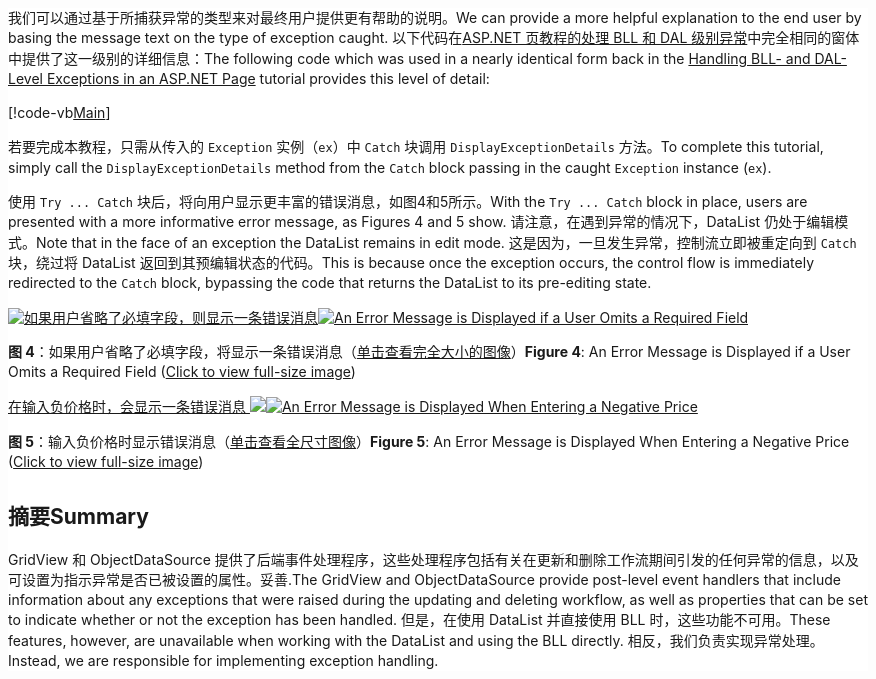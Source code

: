 <span data-ttu-id="f4afd-167">我们可以通过基于所捕获异常的类型来对最终用户提供更有帮助的说明。</span><span class="sxs-lookup"><span data-stu-id="f4afd-167">We can provide a more helpful explanation to the end user by basing the message text on the type of exception caught.</span></span> <span data-ttu-id="f4afd-168">以下代码在[ASP.NET 页教程的处理 BLL 和 DAL 级别异常](../editing-inserting-and-deleting-data/handling-bll-and-dal-level-exceptions-in-an-asp-net-page-vb.md)中完全相同的窗体中提供了这一级别的详细信息：</span><span class="sxs-lookup"><span data-stu-id="f4afd-168">The following code which was used in a nearly identical form back in the [Handling BLL- and DAL-Level Exceptions in an ASP.NET Page](../editing-inserting-and-deleting-data/handling-bll-and-dal-level-exceptions-in-an-asp-net-page-vb.md) tutorial provides this level of detail:</span></span>

[!code-vb[Main](handling-bll-and-dal-level-exceptions-vb/samples/sample6.vb)]

<span data-ttu-id="f4afd-169">若要完成本教程，只需从传入的 `Exception` 实例（`ex`）中 `Catch` 块调用 `DisplayExceptionDetails` 方法。</span><span class="sxs-lookup"><span data-stu-id="f4afd-169">To complete this tutorial, simply call the `DisplayExceptionDetails` method from the `Catch` block passing in the caught `Exception` instance (`ex`).</span></span>

<span data-ttu-id="f4afd-170">使用 `Try ... Catch` 块后，将向用户显示更丰富的错误消息，如图4和5所示。</span><span class="sxs-lookup"><span data-stu-id="f4afd-170">With the `Try ... Catch` block in place, users are presented with a more informative error message, as Figures 4 and 5 show.</span></span> <span data-ttu-id="f4afd-171">请注意，在遇到异常的情况下，DataList 仍处于编辑模式。</span><span class="sxs-lookup"><span data-stu-id="f4afd-171">Note that in the face of an exception the DataList remains in edit mode.</span></span> <span data-ttu-id="f4afd-172">这是因为，一旦发生异常，控制流立即被重定向到 `Catch` 块，绕过将 DataList 返回到其预编辑状态的代码。</span><span class="sxs-lookup"><span data-stu-id="f4afd-172">This is because once the exception occurs, the control flow is immediately redirected to the `Catch` block, bypassing the code that returns the DataList to its pre-editing state.</span></span>

<span data-ttu-id="f4afd-173">[![如果用户省略了必填字段，则显示一条错误消息](handling-bll-and-dal-level-exceptions-vb/_static/image9.png)](handling-bll-and-dal-level-exceptions-vb/_static/image8.png)</span><span class="sxs-lookup"><span data-stu-id="f4afd-173">[![An Error Message is Displayed if a User Omits a Required Field](handling-bll-and-dal-level-exceptions-vb/_static/image9.png)](handling-bll-and-dal-level-exceptions-vb/_static/image8.png)</span></span>

<span data-ttu-id="f4afd-174">**图 4**：如果用户省略了必填字段，将显示一条错误消息（[单击查看完全大小的图像](handling-bll-and-dal-level-exceptions-vb/_static/image10.png)）</span><span class="sxs-lookup"><span data-stu-id="f4afd-174">**Figure 4**: An Error Message is Displayed if a User Omits a Required Field ([Click to view full-size image](handling-bll-and-dal-level-exceptions-vb/_static/image10.png))</span></span>

<span data-ttu-id="f4afd-175">[在输入负价格时，会显示一条错误消息 ![](handling-bll-and-dal-level-exceptions-vb/_static/image12.png)](handling-bll-and-dal-level-exceptions-vb/_static/image11.png)</span><span class="sxs-lookup"><span data-stu-id="f4afd-175">[![An Error Message is Displayed When Entering a Negative Price](handling-bll-and-dal-level-exceptions-vb/_static/image12.png)](handling-bll-and-dal-level-exceptions-vb/_static/image11.png)</span></span>

<span data-ttu-id="f4afd-176">**图 5**：输入负价格时显示错误消息（[单击查看全尺寸图像](handling-bll-and-dal-level-exceptions-vb/_static/image13.png)）</span><span class="sxs-lookup"><span data-stu-id="f4afd-176">**Figure 5**: An Error Message is Displayed When Entering a Negative Price ([Click to view full-size image](handling-bll-and-dal-level-exceptions-vb/_static/image13.png))</span></span>

## <a name="summary"></a><span data-ttu-id="f4afd-177">摘要</span><span class="sxs-lookup"><span data-stu-id="f4afd-177">Summary</span></span>

<span data-ttu-id="f4afd-178">GridView 和 ObjectDataSource 提供了后端事件处理程序，这些处理程序包括有关在更新和删除工作流期间引发的任何异常的信息，以及可设置为指示异常是否已被设置的属性。妥善.</span><span class="sxs-lookup"><span data-stu-id="f4afd-178">The GridView and ObjectDataSource provide post-level event handlers that include information about any exceptions that were raised during the updating and deleting workflow, as well as properties that can be set to indicate whether or not the exception has been handled.</span></span> <span data-ttu-id="f4afd-179">但是，在使用 DataList 并直接使用 BLL 时，这些功能不可用。</span><span class="sxs-lookup"><span data-stu-id="f4afd-179">These features, however, are unavailable when working with the DataList and using the BLL directly.</span></span> <span data-ttu-id="f4afd-180">相反，我们负责实现异常处理。</span><span class="sxs-lookup"><span data-stu-id="f4afd-180">Instead, we are responsible for implementing exception handling.</span></span>
